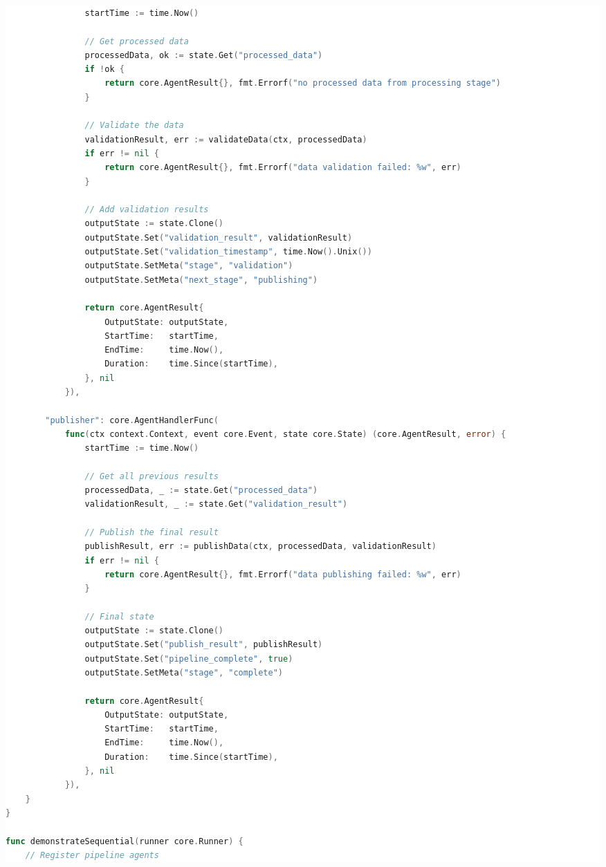 ```go [Pipeline Implementation]
                startTime := time.Now()
                
                // Get processed data
                processedData, ok := state.Get("processed_data")
                if !ok {
                    return core.AgentResult{}, fmt.Errorf("no processed data from processing stage")
                }
                
                // Validate the data
                validationResult, err := validateData(ctx, processedData)
                if err != nil {
                    return core.AgentResult{}, fmt.Errorf("data validation failed: %w", err)
                }
                
                // Add validation results
                outputState := state.Clone()
                outputState.Set("validation_result", validationResult)
                outputState.Set("validation_timestamp", time.Now().Unix())
                outputState.SetMeta("stage", "validation")
                outputState.SetMeta("next_stage", "publishing")
                
                return core.AgentResult{
                    OutputState: outputState,
                    StartTime:   startTime,
                    EndTime:     time.Now(),
                    Duration:    time.Since(startTime),
                }, nil
            }),
        
        "publisher": core.AgentHandlerFunc(
            func(ctx context.Context, event core.Event, state core.State) (core.AgentResult, error) {
                startTime := time.Now()
                
                // Get all previous results
                processedData, _ := state.Get("processed_data")
                validationResult, _ := state.Get("validation_result")
                
                // Publish the final result
                publishResult, err := publishData(ctx, processedData, validationResult)
                if err != nil {
                    return core.AgentResult{}, fmt.Errorf("data publishing failed: %w", err)
                }
                
                // Final state
                outputState := state.Clone()
                outputState.Set("publish_result", publishResult)
                outputState.Set("pipeline_complete", true)
                outputState.SetMeta("stage", "complete")
                
                return core.AgentResult{
                    OutputState: outputState,
                    StartTime:   startTime,
                    EndTime:     time.Now(),
                    Duration:    time.Since(startTime),
                }, nil
            }),
    }
}

func demonstrateSequential(runner core.Runner) {
    // Register pipeline agents
```